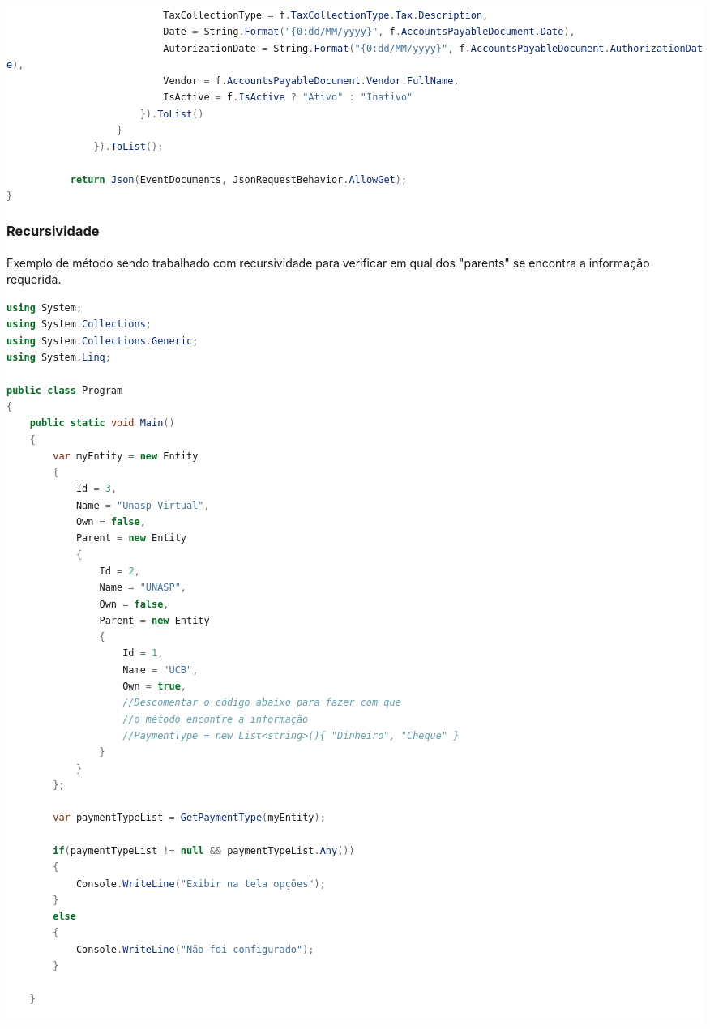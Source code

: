 ```csharp
                           TaxCollectionType = f.TaxCollectionType.Tax.Description,
                           Date = String.Format("{0:dd/MM/yyyy}", f.AccountsPayableDocument.Date),
                           AutorizationDate = String.Format("{0:dd/MM/yyyy}", f.AccountsPayableDocument.AuthorizationDate),
                           Vendor = f.AccountsPayableDocument.Vendor.FullName,
                           IsActive = f.IsActive ? "Ativo" : "Inativo"
                       }).ToList()
                   }
               }).ToList();
 
           return Json(EventDocuments, JsonRequestBehavior.AllowGet);
}
```

### Recursividade

Exemplo de método sendo trabalhado com recursividade para verificar em qual dos "parents" se encontra a informação requerida.

```csharp
using System;
using System.Collections;
using System.Collections.Generic;
using System.Linq;
                    
public class Program
{
    public static void Main()
    {
        var myEntity = new Entity
        {
            Id = 3,
            Name = "Unasp Virtual",
            Own = false,
            Parent = new Entity
            {
                Id = 2,
                Name = "UNASP",
                Own = false,
                Parent = new Entity
                {
                    Id = 1,
                    Name = "UCB",
                    Own = true,
                    //Descomentar o código abaixo para fazer com que
                    //o método encontre a informação
                    //PaymentType = new List<string>(){ "Dinheiro", "Cheque" }
                }
            }
        };
        
        var paymentTypeList = GetPaymentType(myEntity);
        
        if(paymentTypeList != null && paymentTypeList.Any())
        {
            Console.WriteLine("Exibir na tela opções");
        }
        else
        {
            Console.WriteLine("Não foi configurado");
        }
        
    }
    
```